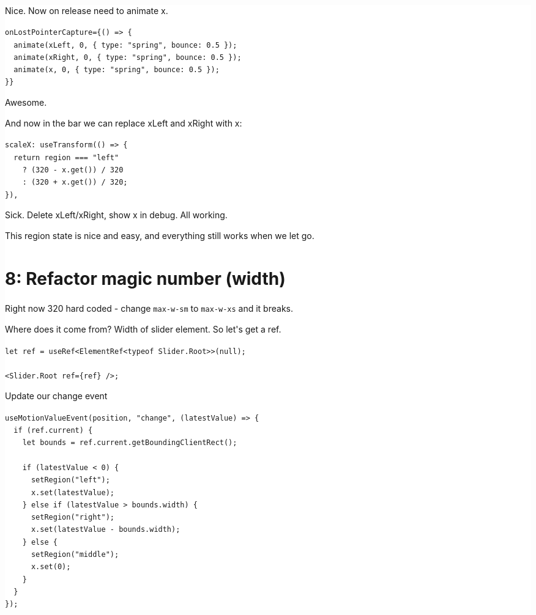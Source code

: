 Nice. Now on release need to animate x.

```tsx
onLostPointerCapture={() => {
  animate(xLeft, 0, { type: "spring", bounce: 0.5 });
  animate(xRight, 0, { type: "spring", bounce: 0.5 });
  animate(x, 0, { type: "spring", bounce: 0.5 });
}}
```

Awesome.

And now in the bar we can replace xLeft and xRight with x:

```tsx
scaleX: useTransform(() => {
  return region === "left"
    ? (320 - x.get()) / 320
    : (320 + x.get()) / 320;
}),
```

Sick. Delete xLeft/xRight, show x in debug. All working.

This region state is nice and easy, and everything still works when we let go.

# 8: Refactor magic number (width)

Right now 320 hard coded - change `max-w-sm` to `max-w-xs` and it breaks.

Where does it come from? Width of slider element. So let's get a ref.

```tsx
let ref = useRef<ElementRef<typeof Slider.Root>>(null);

<Slider.Root ref={ref} />;
```

Update our change event

```tsx
useMotionValueEvent(position, "change", (latestValue) => {
  if (ref.current) {
    let bounds = ref.current.getBoundingClientRect();

    if (latestValue < 0) {
      setRegion("left");
      x.set(latestValue);
    } else if (latestValue > bounds.width) {
      setRegion("right");
      x.set(latestValue - bounds.width);
    } else {
      setRegion("middle");
      x.set(0);
    }
  }
});
```
